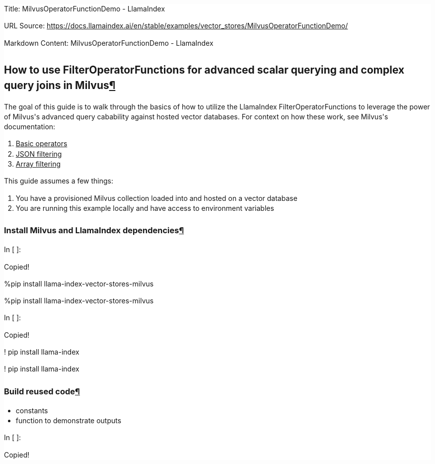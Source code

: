 Title: MilvusOperatorFunctionDemo - LlamaIndex

URL Source: https://docs.llamaindex.ai/en/stable/examples/vector_stores/MilvusOperatorFunctionDemo/

Markdown Content:
MilvusOperatorFunctionDemo - LlamaIndex


       

How to use FilterOperatorFunctions for advanced scalar querying and complex query joins in Milvus[¶](https://docs.llamaindex.ai/en/stable/examples/vector_stores/MilvusOperatorFunctionDemo/#how-to-use-filteroperatorfunctions-for-advanced-scalar-querying-and-complex-query-joins-in-milvus)
-----------------------------------------------------------------------------------------------------------------------------------------------------------------------------------------------------------------------------------------------------------------------------------------------

The goal of this guide is to walk through the basics of how to utilize the LlamaIndex FilterOperatorFunctions to leverage the power of Milvus's advanced query cabability against hosted vector databases. For context on how these work, see Milvus's documentation:

1.  [Basic operators](https://docs.zilliz.com/docs/get-and-scalar-query#basic-operators)
2.  [JSON filtering](https://docs.zilliz.com/docs/use-json-fields)
3.  [Array filtering](https://docs.zilliz.com/docs/use-array-fields)

This guide assumes a few things:

1.  You have a provisioned Milvus collection loaded into and hosted on a vector database
2.  You are running this example locally and have access to environment variables

### Install Milvus and LlamaIndex dependencies[¶](https://docs.llamaindex.ai/en/stable/examples/vector_stores/MilvusOperatorFunctionDemo/#install-milvus-and-llamaindex-dependencies)

In \[ \]:

Copied!

%pip install llama\-index\-vector\-stores\-milvus

%pip install llama-index-vector-stores-milvus

In \[ \]:

Copied!

! pip install llama\-index

! pip install llama-index

### Build reused code[¶](https://docs.llamaindex.ai/en/stable/examples/vector_stores/MilvusOperatorFunctionDemo/#build-reused-code)

*   constants
*   function to demonstrate outputs

In \[ \]:

Copied!
